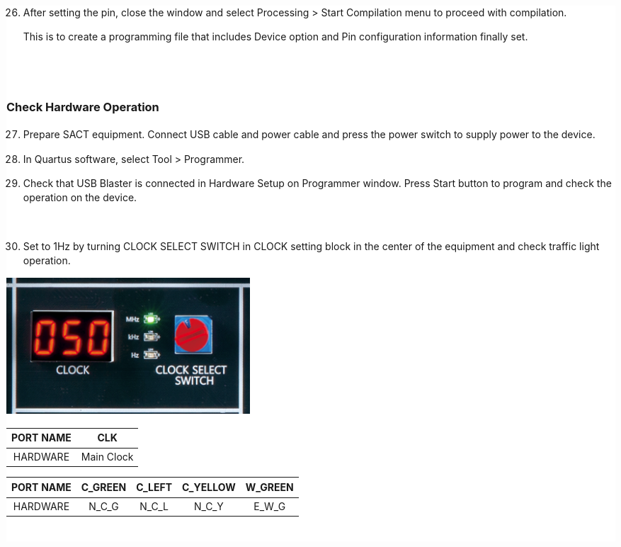 26. After setting the pin, close the window and select Processing > Start Compilation menu to proceed with compilation.

    This is to create a programming file that includes Device option and Pin configuration information finally set.


<br><br>
    
### **Check Hardware Operation**

27. Prepare SACT equipment. Connect USB cable and power cable and press the power switch to supply power to the device.

28. In Quartus software, select Tool > Programmer.

29. Check that USB Blaster is connected in Hardware Setup on Programmer window. Press Start button to program and check the operation on the device.



<br>

30. Set to 1Hz by turning CLOCK SELECT SWITCH in CLOCK setting block in the center of the equipment and check traffic light operation.


<img src="./pds/sact-freq.png" alt="sowt-ow" style="width: 40%;">

<br>

|PORT NAME|CLK|
|:-:|:-:|
|HARDWARE|Main Clock|

|PORT NAME|C_GREEN|C_LEFT|C_YELLOW|W_GREEN|
|:-:|:-:|:-:|:-:|:-:|
|HARDWARE|N_C_G|N_C_L|N_C_Y|E_W_G|

<br>
